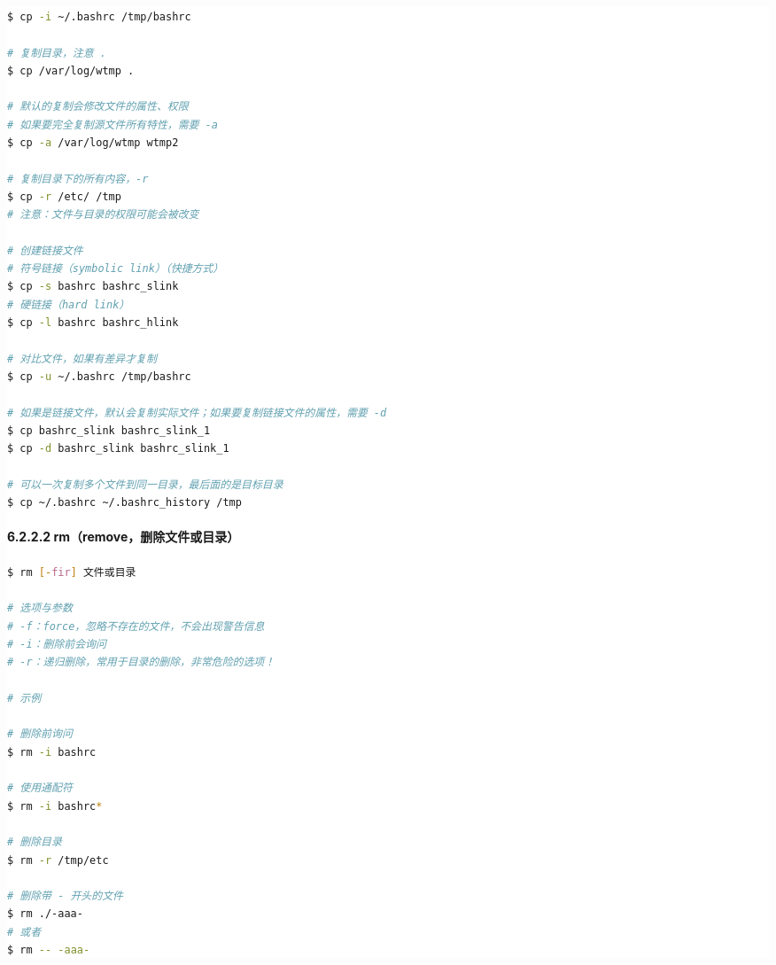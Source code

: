 ```bash
$ cp -i ~/.bashrc /tmp/bashrc

# 复制目录，注意 .
$ cp /var/log/wtmp .

# 默认的复制会修改文件的属性、权限
# 如果要完全复制源文件所有特性，需要 -a
$ cp -a /var/log/wtmp wtmp2

# 复制目录下的所有内容，-r
$ cp -r /etc/ /tmp
# 注意：文件与目录的权限可能会被改变

# 创建链接文件
# 符号链接（symbolic link）（快捷方式）
$ cp -s bashrc bashrc_slink
# 硬链接（hard link）
$ cp -l bashrc bashrc_hlink

# 对比文件，如果有差异才复制
$ cp -u ~/.bashrc /tmp/bashrc

# 如果是链接文件，默认会复制实际文件；如果要复制链接文件的属性，需要 -d
$ cp bashrc_slink bashrc_slink_1
$ cp -d bashrc_slink bashrc_slink_1

# 可以一次复制多个文件到同一目录，最后面的是目标目录
$ cp ~/.bashrc ~/.bashrc_history /tmp
```

#### 6.2.2.2 rm（remove，删除文件或目录）

```bash
$ rm [-fir] 文件或目录

# 选项与参数
# -f：force，忽略不存在的文件，不会出现警告信息
# -i：删除前会询问
# -r：递归删除，常用于目录的删除，非常危险的选项！

# 示例

# 删除前询问
$ rm -i bashrc

# 使用通配符
$ rm -i bashrc*

# 删除目录
$ rm -r /tmp/etc

# 删除带 - 开头的文件
$ rm ./-aaa-
# 或者
$ rm -- -aaa-
```
